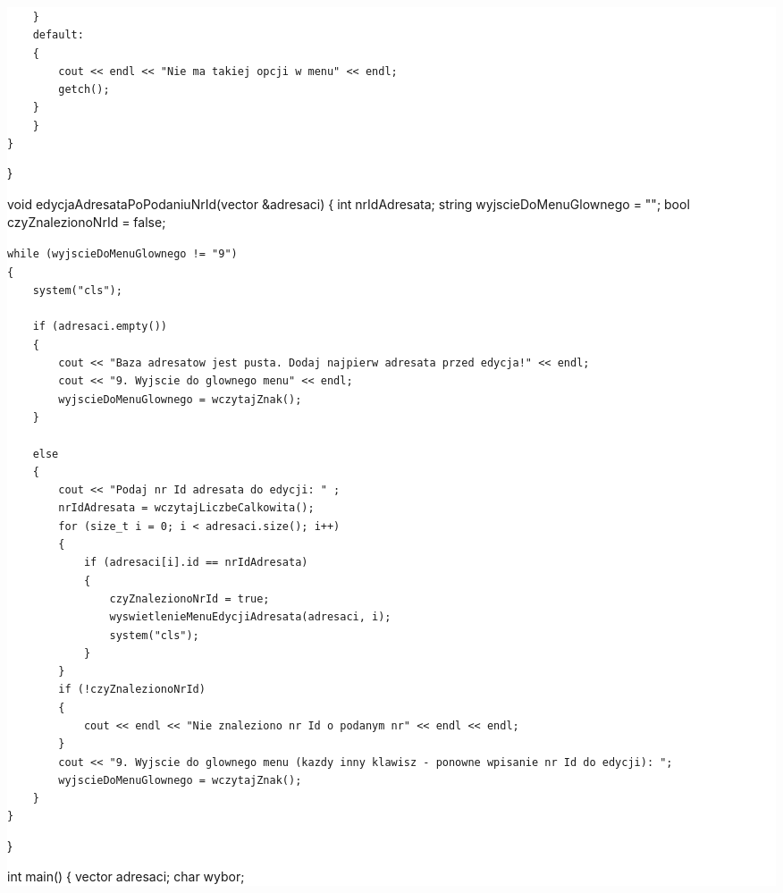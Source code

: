         }
        default:
        {
            cout << endl << "Nie ma takiej opcji w menu" << endl;
            getch();
        }
        }
    }
}

void edycjaAdresataPoPodaniuNrId(vector <Adresat> &adresaci)
{
    int nrIdAdresata;
    string wyjscieDoMenuGlownego = "";
    bool czyZnalezionoNrId = false;

    while (wyjscieDoMenuGlownego != "9")
    {
        system("cls");

        if (adresaci.empty())
        {
            cout << "Baza adresatow jest pusta. Dodaj najpierw adresata przed edycja!" << endl;
            cout << "9. Wyjscie do glownego menu" << endl;
            wyjscieDoMenuGlownego = wczytajZnak();
        }

        else
        {
            cout << "Podaj nr Id adresata do edycji: " ;
            nrIdAdresata = wczytajLiczbeCalkowita();
            for (size_t i = 0; i < adresaci.size(); i++)
            {
                if (adresaci[i].id == nrIdAdresata)
                {
                    czyZnalezionoNrId = true;
                    wyswietlenieMenuEdycjiAdresata(adresaci, i);
                    system("cls");
                }
            }
            if (!czyZnalezionoNrId)
            {
                cout << endl << "Nie znaleziono nr Id o podanym nr" << endl << endl;
            }
            cout << "9. Wyjscie do glownego menu (kazdy inny klawisz - ponowne wpisanie nr Id do edycji): ";
            wyjscieDoMenuGlownego = wczytajZnak();
        }
    }
}

int main()
{
    vector <Adresat> adresaci;
    char wybor;
